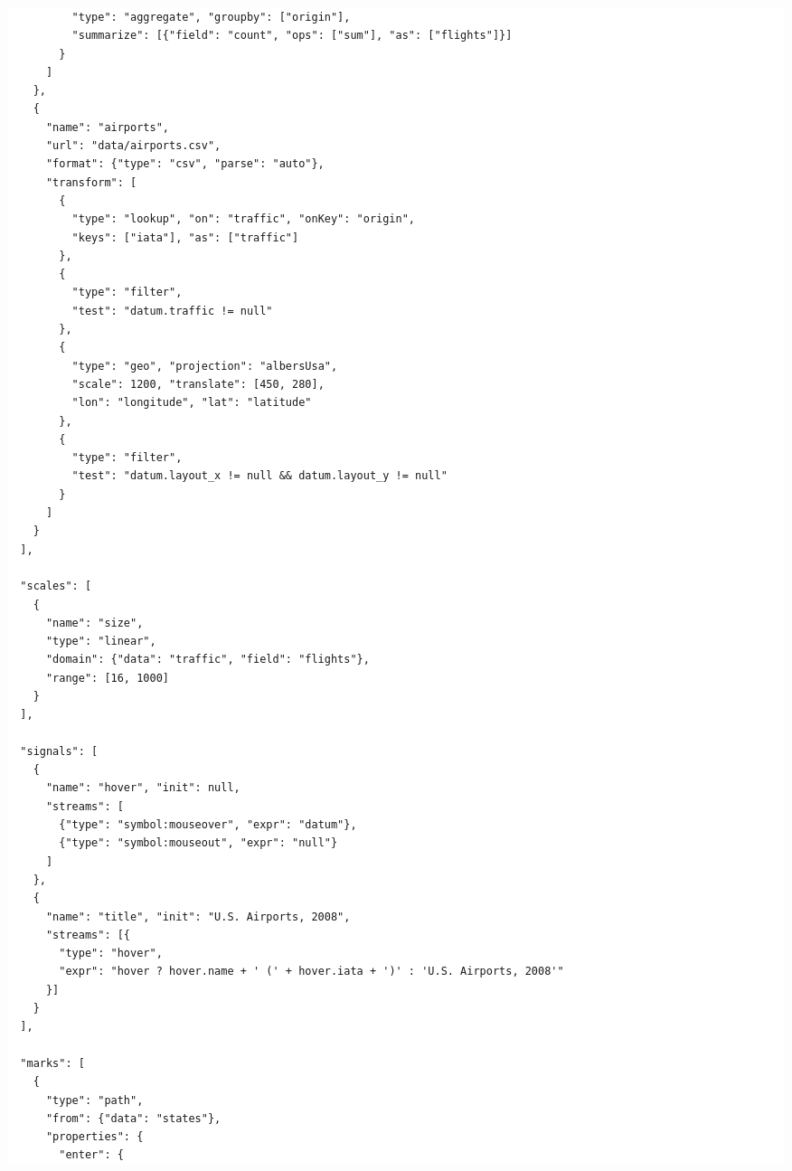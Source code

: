 ```!vega
          "type": "aggregate", "groupby": ["origin"],
          "summarize": [{"field": "count", "ops": ["sum"], "as": ["flights"]}]
        }
      ]
    },
    {
      "name": "airports",
      "url": "data/airports.csv",
      "format": {"type": "csv", "parse": "auto"},
      "transform": [
        {
          "type": "lookup", "on": "traffic", "onKey": "origin",
          "keys": ["iata"], "as": ["traffic"]
        },
        {
          "type": "filter",
          "test": "datum.traffic != null"
        },
        {
          "type": "geo", "projection": "albersUsa",
          "scale": 1200, "translate": [450, 280],
          "lon": "longitude", "lat": "latitude"
        },
        {
          "type": "filter",
          "test": "datum.layout_x != null && datum.layout_y != null"
        }
      ]
    }
  ],
  
  "scales": [
    {
      "name": "size",
      "type": "linear",
      "domain": {"data": "traffic", "field": "flights"},
      "range": [16, 1000]
    }
  ],
  
  "signals": [
    {
      "name": "hover", "init": null,
      "streams": [
        {"type": "symbol:mouseover", "expr": "datum"},
        {"type": "symbol:mouseout", "expr": "null"}
      ]
    },
    {
      "name": "title", "init": "U.S. Airports, 2008",
      "streams": [{
        "type": "hover", 
        "expr": "hover ? hover.name + ' (' + hover.iata + ')' : 'U.S. Airports, 2008'"
      }]
    }
  ],

  "marks": [
    {
      "type": "path",
      "from": {"data": "states"},
      "properties": {
        "enter": {
```